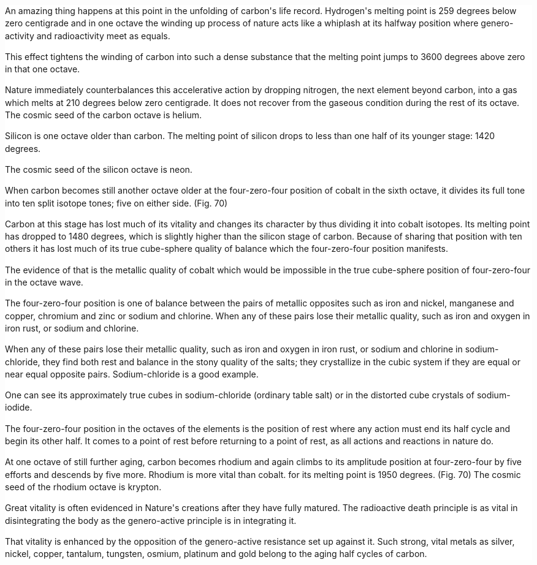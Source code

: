 An amazing thing happens at this point in the unfolding of carbon's life record. Hydrogen's melting point is 259 degrees below zero centigrade and in one octave the winding up process of nature acts like a whiplash at its halfway position where genero-activity and radioactivity meet as equals. 

This effect tightens the winding of carbon into such a dense substance that the melting point jumps to 3600
degrees above zero in that one octave.

Nature immediately counterbalances this accelerative action by dropping nitrogen, the next element beyond carbon, into a gas which melts at 210 degrees below zero centigrade. It does not recover from the gaseous condition during the rest of its octave.
The cosmic seed of the carbon octave is helium.

Silicon is one octave older than carbon. The melting point of silicon drops to less than one half of its
younger stage: 1420 degrees.

The cosmic seed of the silicon octave is neon.


When carbon becomes still another octave older at the four-zero-four position of cobalt in the sixth octave, it divides its full tone into ten split isotope tones; five on either side. (Fig. 70) 

Carbon at this stage has lost much of its vitality and changes its character by thus dividing it into cobalt isotopes. Its melting point has dropped to 1480 degrees, which is slightly higher than the silicon stage of carbon. Because of sharing that position with ten others it has lost much of its true cube-sphere quality of balance which the four-zero-four position manifests.

The evidence of that is the metallic quality of cobalt which would be impossible in the true cube-sphere position of four-zero-four in the octave wave. 

The four-zero-four position is one of balance between the pairs of metallic opposites such as iron and nickel, manganese and copper, chromium and zinc or sodium and chlorine. When any of these pairs lose their metallic quality, such as iron and oxygen in iron rust, or sodium and chlorine. 

When any of these pairs lose their metallic quality, such as iron and oxygen in iron rust, or sodium and chlorine in sodium-chloride, they find both rest and balance in the stony quality of the salts; they crystallize in the cubic system if they are equal or near equal opposite pairs. Sodium-chloride is a good example. 

One can see its approximately true cubes in sodium-chloride (ordinary table salt) or in the distorted cube
crystals of sodium-iodide.

The four-zero-four position in the octaves of the elements is the position of rest where any action must end its half cycle and begin its other half. It comes to a point of rest before returning to a point of rest, as all actions and reactions in nature do.

At one octave of still further aging, carbon becomes rhodium and again climbs to its amplitude position at four-zero-four by five efforts and descends by five more. Rhodium is more vital than cobalt. for its melting point is 1950 degrees. (Fig. 70)
The cosmic seed of the rhodium octave is krypton. 

Great vitality is often evidenced in Nature's creations after they have fully matured. The
radioactive death principle is as vital in disintegrating the body as the genero-active
principle is in integrating it. 

That vitality is enhanced by the opposition of the genero-active
resistance set up against it. Such strong, vital
metals as silver, nickel, copper, tantalum, tungsten,
osmium, platinum and gold belong to the aging
half cycles of carbon.
